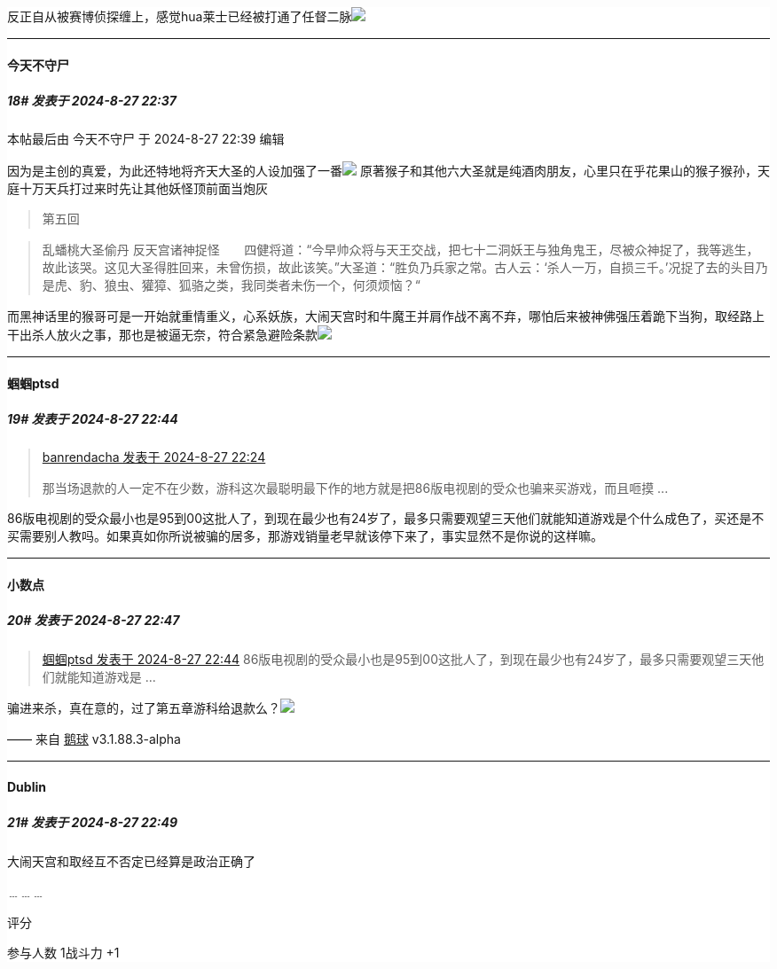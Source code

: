 反正自从被赛博侦探缠上，感觉hua莱士已经被打通了任督二脉<img src="https://static.saraba1st.com/image/smiley/face2017/067.png" referrerpolicy="no-referrer">

*****

####  今天不守尸  
##### 18#       发表于 2024-8-27 22:37

 本帖最后由 今天不守尸 于 2024-8-27 22:39 编辑 

因为是主创的真爱，为此还特地将齐天大圣的人设加强了一番<img src="https://static.saraba1st.com/image/smiley/face2017/067.png" referrerpolicy="no-referrer">
原著猴子和其他六大圣就是纯酒肉朋友，心里只在乎花果山的猴子猴孙，天庭十万天兵打过来时先让其他妖怪顶前面当炮灰
<blockquote>第五回</blockquote><blockquote>乱蟠桃大圣偷丹 反天宫诸神捉怪
      四健将道：“今早帅众将与天王交战，把七十二洞妖王与独角鬼王，尽被众神捉了，我等逃生，故此该哭。这见大圣得胜回来，未曾伤损，故此该笑。”大圣道：“胜负乃兵家之常。古人云：‘杀人一万，自损三千。’况捉了去的头目乃是虎、豹、狼虫、獾獐、狐骆之类，我同类者未伤一个，何须烦恼？“</blockquote>

而黑神话里的猴哥可是一开始就重情重义，心系妖族，大闹天宫时和牛魔王并肩作战不离不弃，哪怕后来被神佛强压着跪下当狗，取经路上干出杀人放火之事，那也是被逼无奈，符合紧急避险条款<img src="https://static.saraba1st.com/image/smiley/face2017/067.png" referrerpolicy="no-referrer">

*****

####  蝈蝈ptsd  
##### 19#       发表于 2024-8-27 22:44

<blockquote><a href="httphttps://bbs.saraba1st.com/2b/forum.php?mod=redirect&amp;goto=findpost&amp;pid=66035562&amp;ptid=2196843" target="_blank">banrendacha 发表于 2024-8-27 22:24</a>

那当场退款的人一定不在少数，游科这次最聪明最下作的地方就是把86版电视剧的受众也骗来买游戏，而且咂摸 ...</blockquote>
86版电视剧的受众最小也是95到00这批人了，到现在最少也有24岁了，最多只需要观望三天他们就能知道游戏是个什么成色了，买还是不买需要别人教吗。如果真如你所说被骗的居多，那游戏销量老早就该停下来了，事实显然不是你说的这样嘛。

*****

####  小数点  
##### 20#       发表于 2024-8-27 22:47

<blockquote><a href="httphttps://bbs.saraba1st.com/2b/forum.php?mod=redirect&amp;goto=findpost&amp;pid=66035869&amp;ptid=2196843" target="_blank">蝈蝈ptsd 发表于 2024-8-27 22:44</a>
86版电视剧的受众最小也是95到00这批人了，到现在最少也有24岁了，最多只需要观望三天他们就能知道游戏是 ...</blockquote>
骗进来杀，真在意的，过了第五章游科给退款么？<img src="https://static.saraba1st.com/image/smiley/face2017/009.gif" referrerpolicy="no-referrer">

—— 来自 [鹅球](https://www.pgyer.com/xfPejhuq) v3.1.88.3-alpha

*****

####  Dublin  
##### 21#       发表于 2024-8-27 22:49

大闹天宫和取经互不否定已经算是政治正确了

﹍﹍﹍

评分

 参与人数 1战斗力 +1
